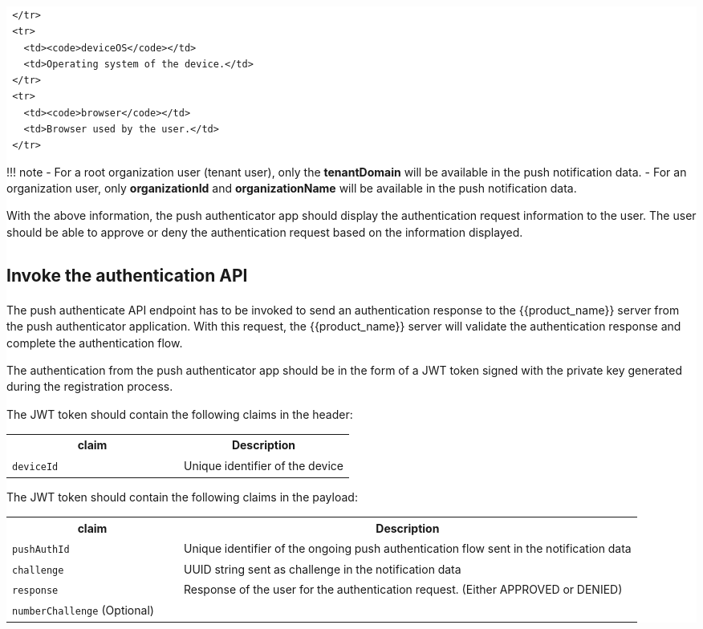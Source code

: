      </tr>
     <tr>
       <td><code>deviceOS</code></td>
       <td>Operating system of the device.</td>
     </tr>
     <tr>
       <td><code>browser</code></td>
       <td>Browser used by the user.</td>
     </tr>
</table>

!!! note
    - For a root organization user (tenant user), only the **tenantDomain** will be available in the push notification data.
    - For an organization user, only **organizationId** and **organizationName** will be available in the push notification data.

With the above information, the push authenticator app should display the authentication request information to the user.
The user should be able to approve or deny the authentication request based on the information displayed.


## Invoke the authentication API

The push authenticate API endpoint has to be invoked to send an authentication response to the {{product_name}} server from the push authenticator application. 
With this request, the {{product_name}} server will validate the authentication response and complete the authentication flow.

The authentication from the push authenticator app should be in the form of a JWT token signed with the private key generated during the registration process.

The JWT token should contain the following claims in the header:

<table>
     <tr>
       <th style="width: 200px;">claim</th>
       <th>Description</th>
     </tr>
     <tr>
       <td><code>deviceId</code></td>
       <td>Unique identifier of the device</td>
     </tr>
</table>

The JWT token should contain the following claims in the payload:

<table>
     <tr>
       <th style="width: 200px;">claim</th>
       <th>Description</th>
     </tr>
     <tr>
       <td><code>pushAuthId</code></td>
       <td>Unique identifier of the ongoing push authentication flow sent in the notification data</td>
     </tr>
     <tr>
       <td><code>challenge</code></td>
       <td>UUID string sent as challenge in the notification data</td>
     </tr>
     <tr>
       <td><code>response</code></td>
       <td>Response of the user for the authentication request. (Either APPROVED or DENIED)</td>
     </tr>
     <tr>
       <td><code>numberChallenge</code> (Optional)</td>